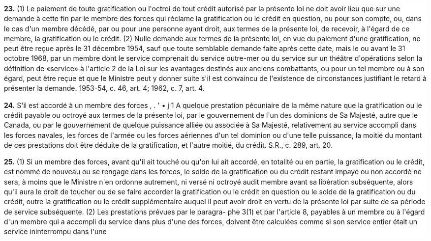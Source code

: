 **23.** (1) Le paiement de toute gratification
ou l'octroi de tout crédit autorisé par la
présente loi ne doit avoir lieu que sur une
demande à cette fin par le membre des forces
qui réclame la gratification ou le crédit en
question, ou pour son compte, ou, dans le cas
d'un membre décédé, par ou pour une
personne ayant droit, aux termes de la
présente loi, de recevoir, à l'égard de ce
membre, la gratification ou le crédit.
(2) Nulle demande aux termes de la présente
loi, en vue du paiement d'une gratification,
ne peut être reçue après le 31 décembre 1954,
sauf que toute semblable demande faite après
cette date, mais le ou avant le 31 octobre 1968,
par un membre dont le service comprenait du
service outre-mer ou du service sur un théâtre
d'opérations selon la définition de «service»
à l'article 2 de la Loi sur les avantages destinés
aux anciens combattants, ou pour un tel
membre ou à son égard, peut être reçue et
que le Ministre peut y donner suite s'il est
convaincu de l'existence de circonstances
justifiant le retard à présenter la demande.
1953-54, c. 46, art. 4; 1962, c. 7, art. 4.

**24.** S'il est accordé à un membre des forces
, . ' • j 1 A
quelque prestation pécuniaire de la même
nature que la gratification ou le crédit payable
ou octroyé aux termes de la présente loi, par
le gouvernement de l'un des dominions de Sa
Majesté, autre que le Canada, ou par le
gouvernement de quelque puissance alliée ou
associée à Sa Majesté, relativement au service
accompli dans les forces navales, les forces de
l'armée ou les forces aériennes d'un tel
dominion ou d'une telle puissance, la moitié
du montant de ces prestations doit être
déduite de la gratification, et l'autre moitié,
du crédit. S.R., c. 289, art. 20.

**25.** (1) Si un membre des forces, avant
qu'il ait touché ou qu'on lui ait accordé, en
totalité ou en partie, la gratification ou le
crédit, est nommé de nouveau ou se rengage
dans les forces, le solde de la gratification ou
du crédit restant impayé ou non accordé ne
sera, à moins que le Ministre n'en ordonne
autrement, ni versé ni octroyé audit membre
avant sa libération subséquente, alors qu'il
aura le droit de toucher ou de se faire accorder
la gratification ou le crédit en question ou le
solde de la gratification ou du crédit, outre la
gratification ou le crédit supplémentaire
auquel il peut avoir droit en vertu de la
présente loi par suite de sa période de service
subséquente.
(2) Les prestations prévues par le paragra-
phe 3(1) et par l'article 8, payables à un
membre ou à l'égard d'un membre qui a
accompli du service dans plus d'une des forces,
doivent être calculées comme si son service
entier était un service ininterrompu dans l'une